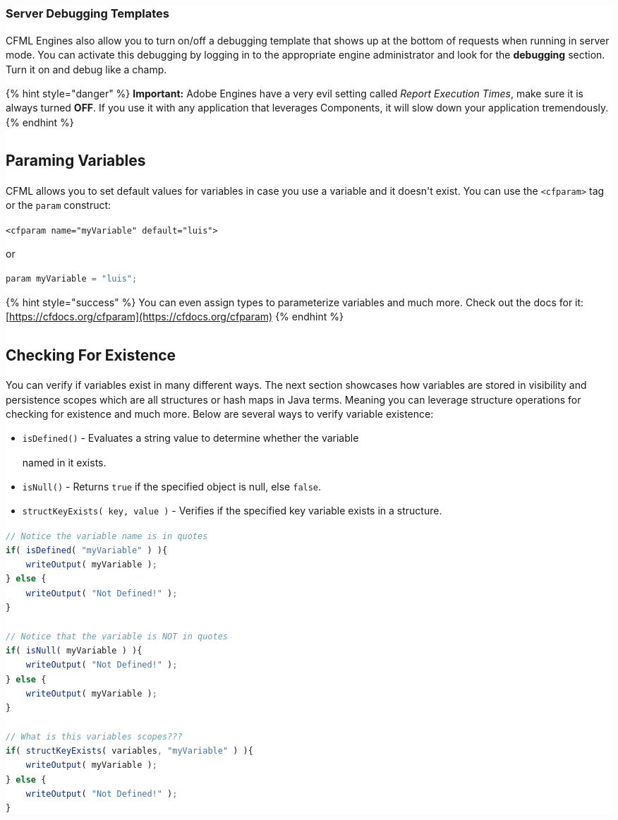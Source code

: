 ### Server Debugging Templates

CFML Engines also allow you to turn on/off a debugging template that shows up at the bottom of requests when running in server mode. You can activate this debugging by logging in to the appropriate engine administrator and look for the **debugging** section. Turn it on and debug like a champ.

{% hint style="danger" %}
**Important:** Adobe Engines have a very evil setting called _Report Execution Times_, make sure it is always turned **OFF**. If you use it with any application that leverages Components, it will slow down your application tremendously.
{% endhint %}

## Paraming Variables

CFML allows you to set default values for variables in case you use a variable and it doesn't exist. You can use the `<cfparam>` tag or the `param` construct:

```markup
<cfparam name="myVariable" default="luis">
```

or

```javascript
param myVariable = "luis";
```

{% hint style="success" %}
You can even assign types to parameterize variables and much more. Check out the docs for it: [https://cfdocs.org/cfparam](https://cfdocs.org/cfparam)
{% endhint %}

## Checking For Existence

You can verify if variables exist in many different ways. The next section showcases how variables are stored in visibility and persistence scopes which are all structures or hash maps in Java terms. Meaning you can leverage structure operations for checking for existence and much more. Below are several ways to verify variable existence:

* `isDefined()` - Evaluates a string value to determine whether the variable

  named in it exists.  

* `isNull()` - Returns `true` if the specified object is null, else `false`.
* `structKeyExists( key, value )` - Verifies if the specified key variable exists in a structure.

```javascript
// Notice the variable name is in quotes
if( isDefined( "myVariable" ) ){
    writeOutput( myVariable );
} else {
    writeOutput( "Not Defined!" );
}

// Notice that the variable is NOT in quotes
if( isNull( myVariable ) ){
    writeOutput( "Not Defined!" );
} else {
    writeOutput( myVariable );
}

// What is this variables scopes???
if( structKeyExists( variables, "myVariable" ) ){
    writeOutput( myVariable );
} else {
    writeOutput( "Not Defined!" );
}
```
